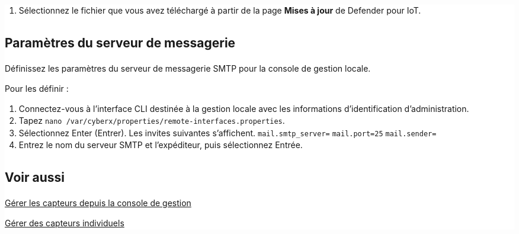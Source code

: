 1. Sélectionnez le fichier que vous avez téléchargé à partir de la page **Mises à jour** de Defender pour IoT.

## <a name="mail-server-settings"></a>Paramètres du serveur de messagerie

Définissez les paramètres du serveur de messagerie SMTP pour la console de gestion locale.

Pour les définir :

1. Connectez-vous à l’interface CLI destinée à la gestion locale avec les informations d’identification d’administration.
1. Tapez ```nano /var/cyberx/properties/remote-interfaces.properties```.
1. Sélectionnez Enter (Entrer). Les invites suivantes s’affichent.
   `mail.smtp_server=`
   `mail.port=25`
   `mail.sender=`
1. Entrez le nom du serveur SMTP et l’expéditeur, puis sélectionnez Entrée.

## <a name="see-also"></a>Voir aussi

[Gérer les capteurs depuis la console de gestion](how-to-manage-sensors-from-the-on-premises-management-console.md)

[Gérer des capteurs individuels](how-to-manage-individual-sensors.md)
